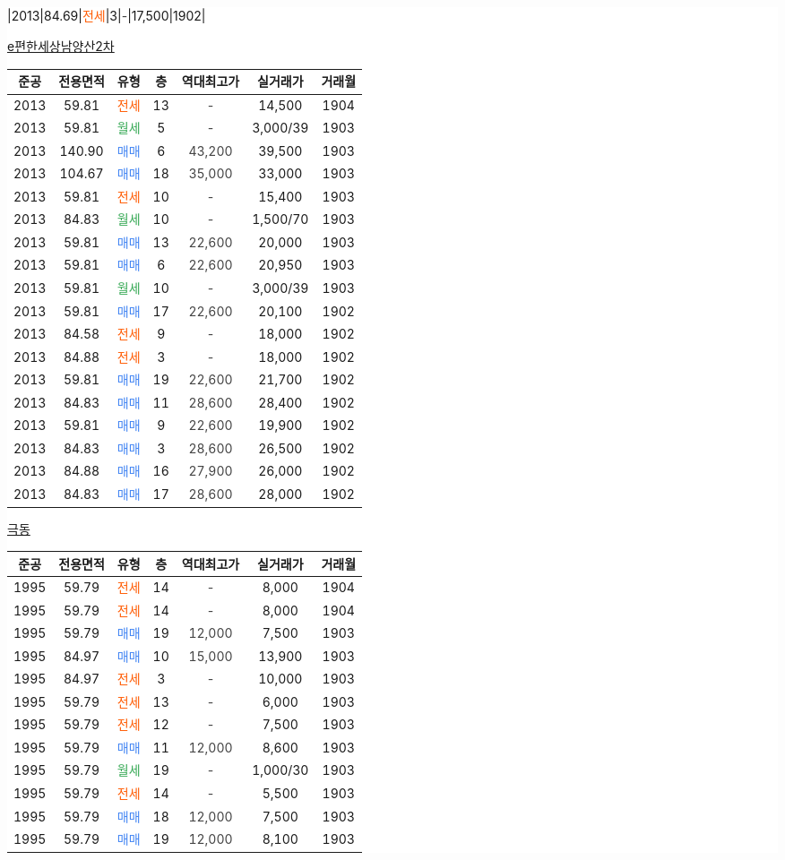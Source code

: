 |2013|84.69|<span style="color:#ff5a00">전세</span>|3|<span style="color:#444444">-</span>|17,500|1902|

[e편한세상남양산2차](https://search.naver.com/search.naver?query=%EA%B2%BD%EC%83%81%EB%82%A8%EB%8F%84+%EC%96%91%EC%82%B0%EC%8B%9C+%EB%8F%99%EB%A9%B4+%EC%84%9D%EC%82%B0%EB%A6%AC+e%ED%8E%B8%ED%95%9C%EC%84%B8%EC%83%81%EB%82%A8%EC%96%91%EC%82%B02%EC%B0%A8)

|준공|전용면적|유형|층|역대최고가|실거래가|거래월|
|:---:|:---:|:---:|:---:|:---:|:---:|:---:|
|2013|59.81|<span style="color:#ff5a00">전세</span>|13|<span style="color:#444444">-</span>|14,500|1904|
|2013|59.81|<span style="color:#34a853">월세</span>|5|<span style="color:#444444">-</span>|3,000/39|1903|
|2013|140.90|<span style="color:#4285f3">매매</span>|6|<span style="color:#444444">43,200</span>|39,500|1903|
|2013|104.67|<span style="color:#4285f3">매매</span>|18|<span style="color:#444444">35,000</span>|33,000|1903|
|2013|59.81|<span style="color:#ff5a00">전세</span>|10|<span style="color:#444444">-</span>|15,400|1903|
|2013|84.83|<span style="color:#34a853">월세</span>|10|<span style="color:#444444">-</span>|1,500/70|1903|
|2013|59.81|<span style="color:#4285f3">매매</span>|13|<span style="color:#444444">22,600</span>|20,000|1903|
|2013|59.81|<span style="color:#4285f3">매매</span>|6|<span style="color:#444444">22,600</span>|20,950|1903|
|2013|59.81|<span style="color:#34a853">월세</span>|10|<span style="color:#444444">-</span>|3,000/39|1903|
|2013|59.81|<span style="color:#4285f3">매매</span>|17|<span style="color:#444444">22,600</span>|20,100|1902|
|2013|84.58|<span style="color:#ff5a00">전세</span>|9|<span style="color:#444444">-</span>|18,000|1902|
|2013|84.88|<span style="color:#ff5a00">전세</span>|3|<span style="color:#444444">-</span>|18,000|1902|
|2013|59.81|<span style="color:#4285f3">매매</span>|19|<span style="color:#444444">22,600</span>|21,700|1902|
|2013|84.83|<span style="color:#4285f3">매매</span>|11|<span style="color:#444444">28,600</span>|28,400|1902|
|2013|59.81|<span style="color:#4285f3">매매</span>|9|<span style="color:#444444">22,600</span>|19,900|1902|
|2013|84.83|<span style="color:#4285f3">매매</span>|3|<span style="color:#444444">28,600</span>|26,500|1902|
|2013|84.88|<span style="color:#4285f3">매매</span>|16|<span style="color:#444444">27,900</span>|26,000|1902|
|2013|84.83|<span style="color:#4285f3">매매</span>|17|<span style="color:#444444">28,600</span>|28,000|1902|

[극동](https://search.naver.com/search.naver?query=%EA%B2%BD%EC%83%81%EB%82%A8%EB%8F%84+%EC%96%91%EC%82%B0%EC%8B%9C+%EB%8F%99%EB%A9%B4+%EC%84%9D%EC%82%B0%EB%A6%AC+%EA%B7%B9%EB%8F%99)

|준공|전용면적|유형|층|역대최고가|실거래가|거래월|
|:---:|:---:|:---:|:---:|:---:|:---:|:---:|
|1995|59.79|<span style="color:#ff5a00">전세</span>|14|<span style="color:#444444">-</span>|8,000|1904|
|1995|59.79|<span style="color:#ff5a00">전세</span>|14|<span style="color:#444444">-</span>|8,000|1904|
|1995|59.79|<span style="color:#4285f3">매매</span>|19|<span style="color:#444444">12,000</span>|7,500|1903|
|1995|84.97|<span style="color:#4285f3">매매</span>|10|<span style="color:#444444">15,000</span>|13,900|1903|
|1995|84.97|<span style="color:#ff5a00">전세</span>|3|<span style="color:#444444">-</span>|10,000|1903|
|1995|59.79|<span style="color:#ff5a00">전세</span>|13|<span style="color:#444444">-</span>|6,000|1903|
|1995|59.79|<span style="color:#ff5a00">전세</span>|12|<span style="color:#444444">-</span>|7,500|1903|
|1995|59.79|<span style="color:#4285f3">매매</span>|11|<span style="color:#444444">12,000</span>|8,600|1903|
|1995|59.79|<span style="color:#34a853">월세</span>|19|<span style="color:#444444">-</span>|1,000/30|1903|
|1995|59.79|<span style="color:#ff5a00">전세</span>|14|<span style="color:#444444">-</span>|5,500|1903|
|1995|59.79|<span style="color:#4285f3">매매</span>|18|<span style="color:#444444">12,000</span>|7,500|1903|
|1995|59.79|<span style="color:#4285f3">매매</span>|19|<span style="color:#444444">12,000</span>|8,100|1903|